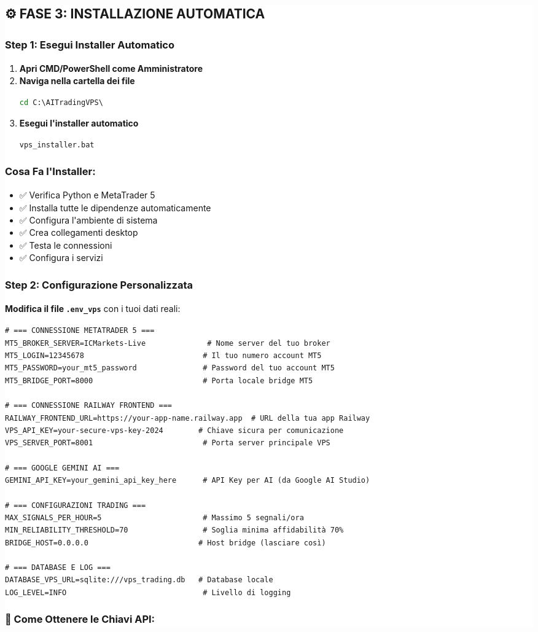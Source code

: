 
## ⚙️ FASE 3: INSTALLAZIONE AUTOMATICA

### Step 1: Esegui Installer Automatico

1. **Apri CMD/PowerShell come Amministratore**
2. **Naviga nella cartella dei file**
   ```cmd
   cd C:\AITradingVPS\
   ```
3. **Esegui l'installer automatico**
   ```cmd
   vps_installer.bat
   ```

### Cosa Fa l'Installer:
- ✅ Verifica Python e MetaTrader 5
- ✅ Installa tutte le dipendenze automaticamente
- ✅ Configura l'ambiente di sistema  
- ✅ Crea collegamenti desktop
- ✅ Testa le connessioni
- ✅ Configura i servizi

### Step 2: Configurazione Personalizzata

**Modifica il file `.env_vps`** con i tuoi dati reali:

```env
# === CONNESSIONE METATRADER 5 ===
MT5_BROKER_SERVER=ICMarkets-Live              # Nome server del tuo broker
MT5_LOGIN=12345678                           # Il tuo numero account MT5
MT5_PASSWORD=your_mt5_password               # Password del tuo account MT5
MT5_BRIDGE_PORT=8000                         # Porta locale bridge MT5

# === CONNESSIONE RAILWAY FRONTEND ===
RAILWAY_FRONTEND_URL=https://your-app-name.railway.app  # URL della tua app Railway
VPS_API_KEY=your-secure-vps-key-2024        # Chiave sicura per comunicazione
VPS_SERVER_PORT=8001                         # Porta server principale VPS

# === GOOGLE GEMINI AI ===
GEMINI_API_KEY=your_gemini_api_key_here      # API Key per AI (da Google AI Studio)

# === CONFIGURAZIONI TRADING ===
MAX_SIGNALS_PER_HOUR=5                       # Massimo 5 segnali/ora
MIN_RELIABILITY_THRESHOLD=70                 # Soglia minima affidabilità 70%
BRIDGE_HOST=0.0.0.0                         # Host bridge (lasciare così)

# === DATABASE E LOG ===
DATABASE_VPS_URL=sqlite:///vps_trading.db   # Database locale
LOG_LEVEL=INFO                               # Livello di logging
```

### 🔑 Come Ottenere le Chiavi API:
